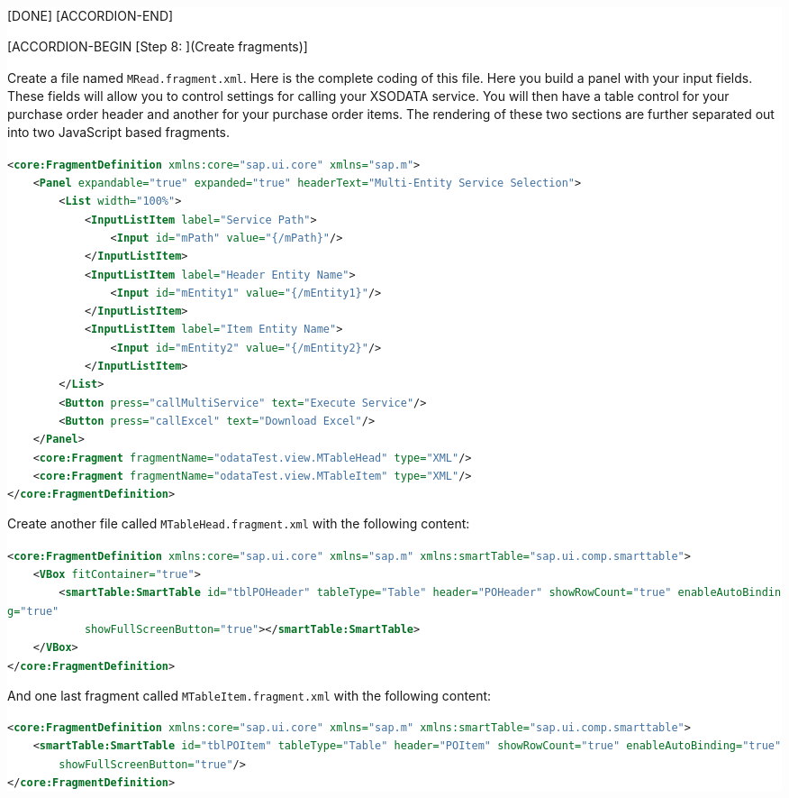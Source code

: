 [DONE]
[ACCORDION-END]

[ACCORDION-BEGIN [Step 8: ](Create fragments)]

Create a file named `MRead.fragment.xml`. Here is the complete coding of this file.
Here you build a panel with your input fields. These fields will allow you to control settings for calling your XSODATA service. You will then have a table control for your purchase order header and another for your purchase order items.  The rendering of these two sections are further separated out into two JavaScript based fragments.

```xml
<core:FragmentDefinition xmlns:core="sap.ui.core" xmlns="sap.m">
	<Panel expandable="true" expanded="true" headerText="Multi-Entity Service Selection">
		<List width="100%">
			<InputListItem label="Service Path">
				<Input id="mPath" value="{/mPath}"/>
			</InputListItem>
			<InputListItem label="Header Entity Name">
				<Input id="mEntity1" value="{/mEntity1}"/>
			</InputListItem>
			<InputListItem label="Item Entity Name">
				<Input id="mEntity2" value="{/mEntity2}"/>
			</InputListItem>
		</List>
		<Button press="callMultiService" text="Execute Service"/>
		<Button press="callExcel" text="Download Excel"/>
	</Panel>
	<core:Fragment fragmentName="odataTest.view.MTableHead" type="XML"/>
	<core:Fragment fragmentName="odataTest.view.MTableItem" type="XML"/>
</core:FragmentDefinition>


```
Create another file called `MTableHead.fragment.xml`  with the following content:

```xml
<core:FragmentDefinition xmlns:core="sap.ui.core" xmlns="sap.m" xmlns:smartTable="sap.ui.comp.smarttable">
	<VBox fitContainer="true">
		<smartTable:SmartTable id="tblPOHeader" tableType="Table" header="POHeader" showRowCount="true" enableAutoBinding="true"
			showFullScreenButton="true"></smartTable:SmartTable>
	</VBox>
</core:FragmentDefinition>


```

And one last fragment called `MTableItem.fragment.xml` with the following content:

```xml
<core:FragmentDefinition xmlns:core="sap.ui.core" xmlns="sap.m" xmlns:smartTable="sap.ui.comp.smarttable">
	<smartTable:SmartTable id="tblPOItem" tableType="Table" header="POItem" showRowCount="true" enableAutoBinding="true"
		showFullScreenButton="true"/>
</core:FragmentDefinition>

```
